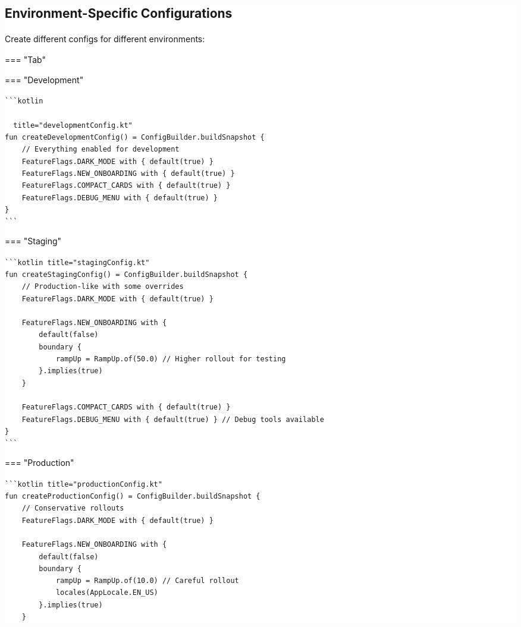 ```kotlin title="createProductionConfig.kt"
```

## Environment-Specific Configurations

Create different configs for different environments:


=== "Tab"

  
=== "Development"

    ```kotlin

      title="developmentConfig.kt"
    fun createDevelopmentConfig() = ConfigBuilder.buildSnapshot {
        // Everything enabled for development
        FeatureFlags.DARK_MODE with { default(true) }
        FeatureFlags.NEW_ONBOARDING with { default(true) }
        FeatureFlags.COMPACT_CARDS with { default(true) }
        FeatureFlags.DEBUG_MENU with { default(true) }
    }
    ```
  

  
=== "Staging"

    ```kotlin title="stagingConfig.kt"
    fun createStagingConfig() = ConfigBuilder.buildSnapshot {
        // Production-like with some overrides
        FeatureFlags.DARK_MODE with { default(true) }

        FeatureFlags.NEW_ONBOARDING with {
            default(false)
            boundary {
                rampUp = RampUp.of(50.0) // Higher rollout for testing
            }.implies(true)
        }

        FeatureFlags.COMPACT_CARDS with { default(true) }
        FeatureFlags.DEBUG_MENU with { default(true) } // Debug tools available
    }
    ```
  

  
=== "Production"

    ```kotlin title="productionConfig.kt"
    fun createProductionConfig() = ConfigBuilder.buildSnapshot {
        // Conservative rollouts
        FeatureFlags.DARK_MODE with { default(true) }

        FeatureFlags.NEW_ONBOARDING with {
            default(false)
            boundary {
                rampUp = RampUp.of(10.0) // Careful rollout
                locales(AppLocale.EN_US)
            }.implies(true)
        }
